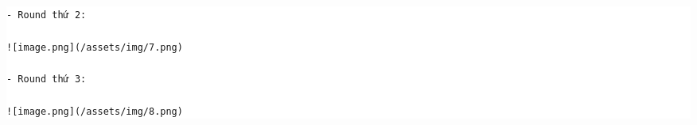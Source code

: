     - Round thứ 2:

    ![image.png](/assets/img/7.png)

    - Round thứ 3:

    ![image.png](/assets/img/8.png)
